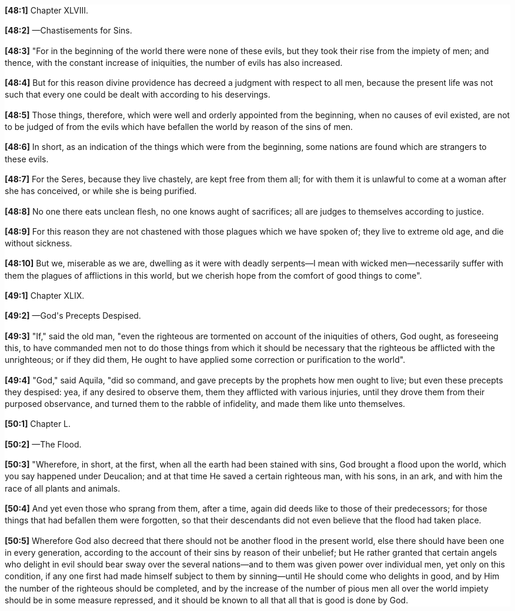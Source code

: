**[48:1]** Chapter XLVIII.

**[48:2]** —Chastisements for Sins.

**[48:3]** "For in the beginning of the world there were none of these evils, but they took their rise from the impiety of men; and thence, with the constant increase of iniquities, the number of evils has also increased.

**[48:4]** But for this reason divine providence has decreed a judgment with respect to all men, because the present life was not such that every one could be dealt with according to his deservings.

**[48:5]** Those things, therefore, which were well and orderly appointed from the beginning, when no causes of evil existed, are not to be judged of from the evils which have befallen the world by reason of the sins of men.

**[48:6]** In short, as an indication of the things which were from the beginning, some nations are found which are strangers to these evils.

**[48:7]** For the Seres, because they live chastely, are kept free from them all; for with them it is unlawful to come at a woman after she has conceived, or while she is being purified.

**[48:8]** No one there eats unclean flesh, no one knows aught of sacrifices; all are judges to themselves according to justice.

**[48:9]** For this reason they are not chastened with those plagues which we have spoken of; they live to extreme old age, and die without sickness.

**[48:10]** But we, miserable as we are, dwelling as it were with deadly serpents—I mean with wicked men—necessarily suffer with them the plagues of afflictions in this world, but we cherish hope from the comfort of good things to come".

**[49:1]** Chapter XLIX.

**[49:2]** —God's Precepts Despised.

**[49:3]** "If," said the old man, "even the righteous are tormented on account of the iniquities of others, God ought, as foreseeing this, to have commanded men not to do those things from which it should be necessary that the righteous be afflicted with the unrighteous; or if they did them, He ought to have applied some correction or purification to the world".

**[49:4]** "God," said Aquila, "did so command, and gave precepts by the prophets how men ought to live; but even these precepts they despised: yea, if any desired to observe them, them they afflicted with various injuries, until they drove them from their purposed observance, and turned them to the rabble of infidelity, and made them like unto themselves.

**[50:1]** Chapter L.

**[50:2]** —The Flood.

**[50:3]** "Wherefore, in short, at the first, when all the earth had been stained with sins, God brought a flood upon the world, which you say happened under Deucalion; and at that time He saved a certain righteous man, with his sons, in an ark, and with him the race of all plants and animals.

**[50:4]** And yet even those who sprang from them, after a time, again did deeds like to those of their predecessors; for those things that had befallen them were forgotten, so that their descendants did not even believe that the flood had taken place.

**[50:5]** Wherefore God also decreed that there should not be another flood in the present world, else there should have been one in every generation, according to the account of their sins by reason of their unbelief; but He rather granted that certain angels who delight in evil should bear sway over the several nations—and to them was given power over individual men, yet only on this condition, if any one first had made himself subject to them by sinning—until He should come who delights in good, and by Him the number of the righteous should be completed, and by the increase of the number of pious men all over the world impiety should be in some measure repressed, and it should be known to all that all that is good is done by God.
